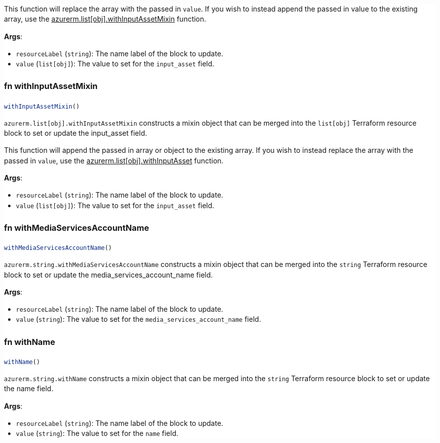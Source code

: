 This function will replace the array with the passed in `value`. If you wish to instead append the
passed in value to the existing array, use the [azurerm.list[obj].withInputAssetMixin](TODO) function.


**Args**:
  - `resourceLabel` (`string`): The name label of the block to update.
  - `value` (`list[obj]`): The value to set for the `input_asset` field.


### fn withInputAssetMixin

```ts
withInputAssetMixin()
```

`azurerm.list[obj].withInputAssetMixin` constructs a mixin object that can be merged into the `list[obj]`
Terraform resource block to set or update the input_asset field.

This function will append the passed in array or object to the existing array. If you wish
to instead replace the array with the passed in `value`, use the [azurerm.list[obj].withInputAsset](TODO)
function.


**Args**:
  - `resourceLabel` (`string`): The name label of the block to update.
  - `value` (`list[obj]`): The value to set for the `input_asset` field.


### fn withMediaServicesAccountName

```ts
withMediaServicesAccountName()
```

`azurerm.string.withMediaServicesAccountName` constructs a mixin object that can be merged into the `string`
Terraform resource block to set or update the media_services_account_name field.



**Args**:
  - `resourceLabel` (`string`): The name label of the block to update.
  - `value` (`string`): The value to set for the `media_services_account_name` field.


### fn withName

```ts
withName()
```

`azurerm.string.withName` constructs a mixin object that can be merged into the `string`
Terraform resource block to set or update the name field.



**Args**:
  - `resourceLabel` (`string`): The name label of the block to update.
  - `value` (`string`): The value to set for the `name` field.
